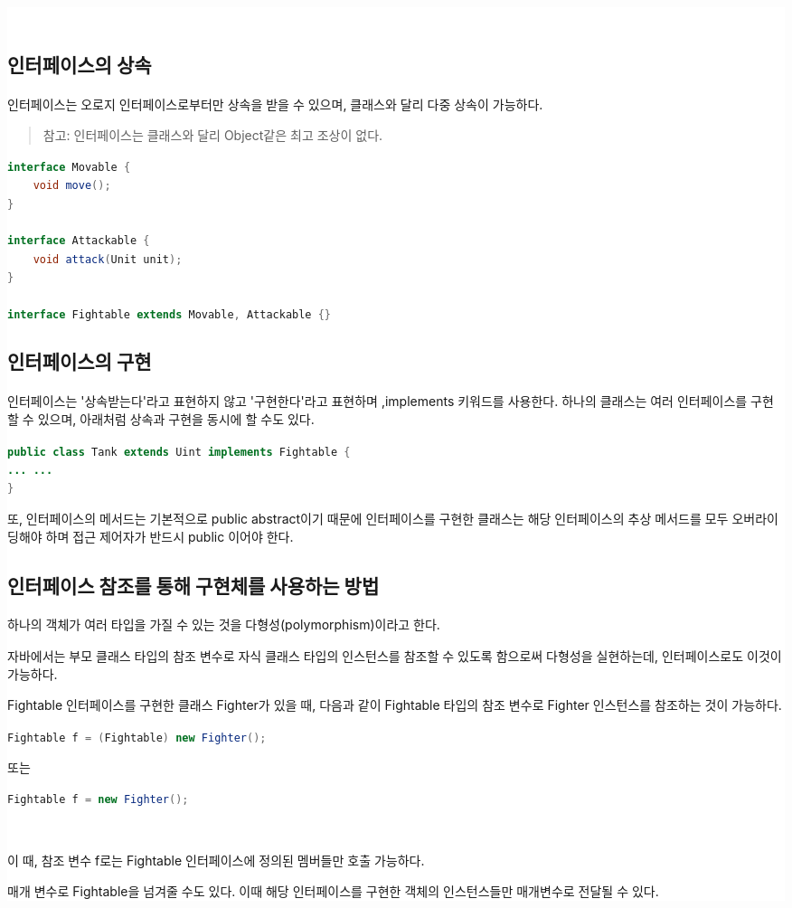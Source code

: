 <br>

## 인터페이스의 상속

인터페이스는 오로지 인터페이스로부터만 상속을 받을 수 있으며, 클래스와 달리 다중 상속이 가능하다.

>참고: 인터페이스는 클래스와 달리 Object같은 최고 조상이 없다.

```java
interface Movable {
    void move();
}

interface Attackable {
    void attack(Unit unit);
}

interface Fightable extends Movable, Attackable {}
```

## 인터페이스의 구현

인터페이스는 '상속받는다'라고 표현하지 않고 '구현한다'라고 표현하며 ,implements 키워드를 사용한다. 하나의 클래스는 여러 인터페이스를 구현할 수 있으며, 아래처럼 상속과 구현을 동시에 할 수도 있다.

```java
public class Tank extends Uint implements Fightable {
... ...
}
```

또, 인터페이스의 메서드는 기본적으로 public abstract이기 때문에 인터페이스를 구현한 클래스는 해당 인터페이스의 추상 메서드를 모두 오버라이딩해야 하며 접근 제어자가 반드시 public 이어야 한다.

## 인터페이스 참조를 통해 구현체를 사용하는 방법

하나의 객체가 여러 타입을 가질 수 있는 것을 다형성(polymorphism)이라고 한다.

자바에서는 부모 클래스 타입의 참조 변수로 자식 클래스 타입의 인스턴스를 참조할 수 있도록 함으로써 다형성을 실현하는데, 인터페이스로도 이것이 가능하다.

Fightable 인터페이스를 구현한 클래스 Fighter가 있을 때, 다음과 같이 Fightable 타입의 참조 변수로 Fighter 인스턴스를 참조하는 것이 가능하다.

```java
Fightable f = (Fightable) new Fighter();
```

또는

```java
Fightable f = new Fighter();
```

<br>

이 때, 참조 변수 f로는 Fightable 인터페이스에 정의된 멤버들만 호출 가능하다.

매개 변수로 Fightable을 넘겨줄 수도 있다. 이때 해당 인터페이스를 구현한 객체의 인스턴스들만 매개변수로 전달될 수 있다.
